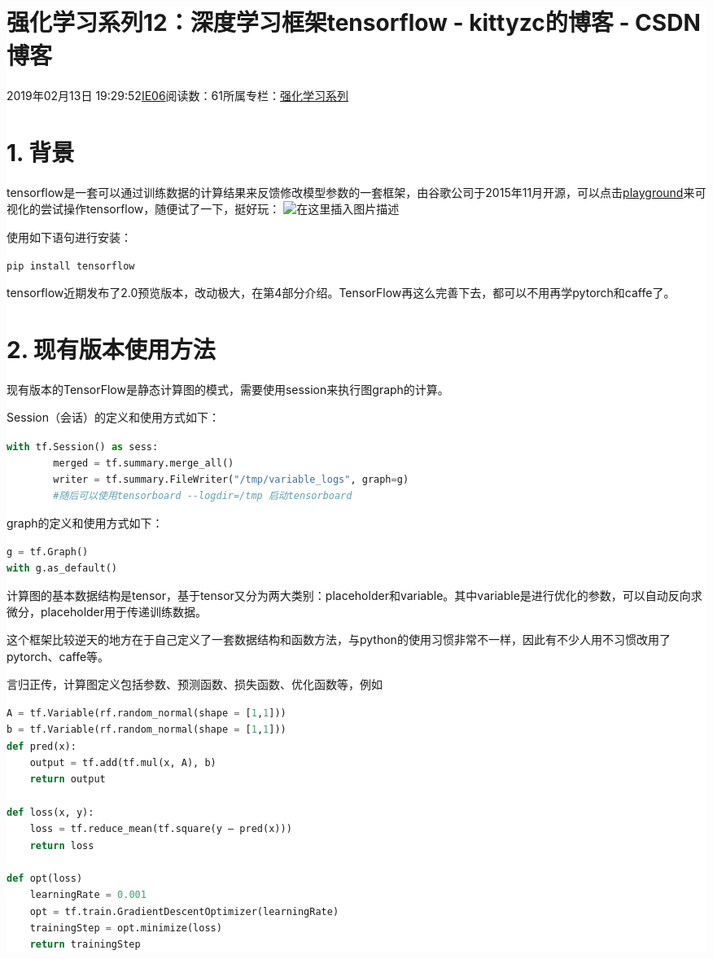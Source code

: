 # 强化学习系列12：深度学习框架tensorflow - kittyzc的博客 - CSDN博客
2019年02月13日 19:29:52[IE06](https://me.csdn.net/kittyzc)阅读数：61所属专栏：[强化学习系列](https://blog.csdn.net/column/details/33845.html)
# 1. 背景

tensorflow是一套可以通过训练数据的计算结果来反馈修改模型参数的一套框架，由谷歌公司于2015年11月开源，可以点击[playground](http://playground.tensorflow.org/)来可视化的尝试操作tensorflow，随便试了一下，挺好玩：
![在这里插入图片描述](https://img-blog.csdnimg.cn/20190212210245795.png?x-oss-process=image/watermark,type_ZmFuZ3poZW5naGVpdGk,shadow_10,text_aHR0cHM6Ly9ibG9nLmNzZG4ubmV0L2tpdHR5emM=,size_16,color_FFFFFF,t_70)

使用如下语句进行安装：
```
pip install tensorflow
```

tensorflow近期发布了2.0预览版本，改动极大，在第4部分介绍。TensorFlow再这么完善下去，都可以不用再学pytorch和caffe了。

# 2. 现有版本使用方法

现有版本的TensorFlow是静态计算图的模式，需要使用session来执行图graph的计算。

Session（会话）的定义和使用方式如下：

```python
with tf.Session() as sess:
		merged = tf.summary.merge_all() 	
		writer = tf.summary.FileWriter("/tmp/variable_logs", graph=g)
		#随后可以使用tensorboard --logdir=/tmp 启动tensorboard
```

graph的定义和使用方式如下：

```python
g = tf.Graph()
with g.as_default()
```

计算图的基本数据结构是tensor，基于tensor又分为两大类别：placeholder和variable。其中variable是进行优化的参数，可以自动反向求微分，placeholder用于传递训练数据。

这个框架比较逆天的地方在于自己定义了一套数据结构和函数方法，与python的使用习惯非常不一样，因此有不少人用不习惯改用了pytorch、caffe等。

言归正传，计算图定义包括参数、预测函数、损失函数、优化函数等，例如
```python
A = tf.Variable(rf.random_normal(shape = [1,1]))
b = tf.Variable(rf.random_normal(shape = [1,1]))
def pred(x):
	output = tf.add(tf.mul(x, A), b)
	return output

def loss(x, y):
	loss = tf.reduce_mean(tf.square(y – pred(x)))
	return loss

def opt(loss)
	learningRate = 0.001
	opt = tf.train.GradientDescentOptimizer(learningRate)
	trainingStep = opt.minimize(loss)
	return trainingStep
```
